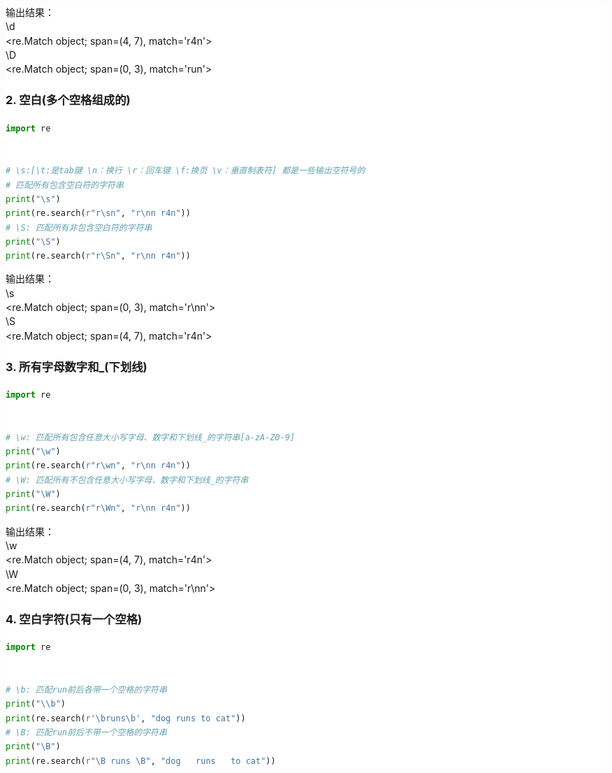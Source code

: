 输出结果：  
\d  
<re.Match object; span=(4, 7), match='r4n'>  
\D  
<re.Match object; span=(0, 3), match='run'>

### 2. 空白(多个空格组成的)

```python
import re


# \s:[\t:是tab键 \n：换行 \r：回车键 \f:换页 \v：垂直制表符] 都是一些输出空符号的
# 匹配所有包含空白符的字符串
print("\s")
print(re.search(r"r\sn", "r\nn r4n"))
# \S: 匹配所有非包含空白符的字符串
print("\S")
print(re.search(r"r\Sn", "r\nn r4n"))

```

输出结果：  
\s  
<re.Match object; span=(0, 3), match='r\nn'>  
\S  
<re.Match object; span=(4, 7), match='r4n'>

### 3. 所有字母数字和_(下划线)

```python
import re


# \w: 匹配所有包含任意大小写字母、数字和下划线_的字符串[a-zA-Z0-9]
print("\w")
print(re.search(r"r\wn", "r\nn r4n"))
# \W: 匹配所有不包含任意大小写字母、数字和下划线_的字符串
print("\W")
print(re.search(r"r\Wn", "r\nn r4n"))
```

输出结果：  
\w  
<re.Match object; span=(4, 7), match='r4n'>  
\W  
<re.Match object; span=(0, 3), match='r\nn'>

### 4. 空白字符(只有一个空格)

```python
import re


# \b: 匹配run前后各带一个空格的字符串
print("\\b")
print(re.search(r'\bruns\b', "dog runs to cat"))
# \B: 匹配run前后不带一个空格的字符串
print("\B")
print(re.search(r"\B runs \B", "dog   runs   to cat"))

```
